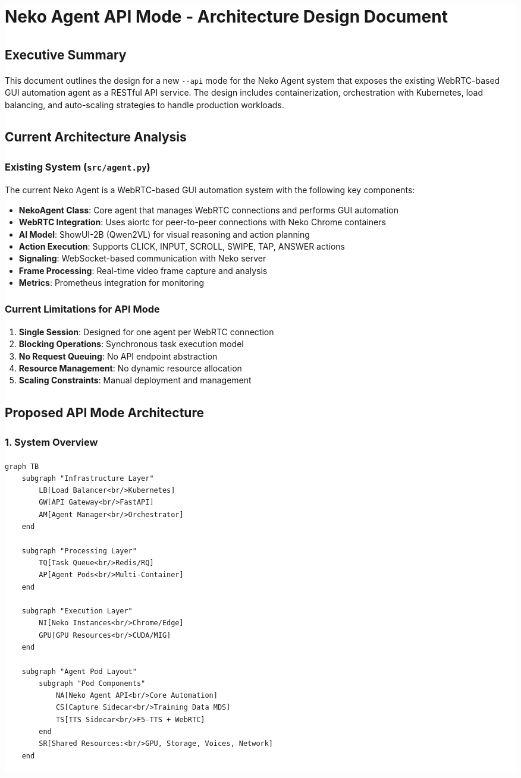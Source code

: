 # Neko Agent API Mode - Architecture Design Document

## Executive Summary

This document outlines the design for a new `--api` mode for the Neko Agent system that exposes the existing WebRTC-based GUI automation agent as a RESTful API service. The design includes containerization, orchestration with Kubernetes, load balancing, and auto-scaling strategies to handle production workloads.

## Current Architecture Analysis

### Existing System (`src/agent.py`)

The current Neko Agent is a WebRTC-based GUI automation system with the following key components:

- **NekoAgent Class**: Core agent that manages WebRTC connections and performs GUI automation
- **WebRTC Integration**: Uses aiortc for peer-to-peer connections with Neko Chrome containers  
- **AI Model**: ShowUI-2B (Qwen2VL) for visual reasoning and action planning
- **Action Execution**: Supports CLICK, INPUT, SCROLL, SWIPE, TAP, ANSWER actions
- **Signaling**: WebSocket-based communication with Neko server
- **Frame Processing**: Real-time video frame capture and analysis
- **Metrics**: Prometheus integration for monitoring

### Current Limitations for API Mode

1. **Single Session**: Designed for one agent per WebRTC connection
2. **Blocking Operations**: Synchronous task execution model
3. **No Request Queuing**: No API endpoint abstraction
4. **Resource Management**: No dynamic resource allocation
5. **Scaling Constraints**: Manual deployment and management

## Proposed API Mode Architecture

### 1. System Overview

```mermaid
graph TB
    subgraph "Infrastructure Layer"
        LB[Load Balancer<br/>Kubernetes]
        GW[API Gateway<br/>FastAPI]
        AM[Agent Manager<br/>Orchestrator]
    end
    
    subgraph "Processing Layer"
        TQ[Task Queue<br/>Redis/RQ]
        AP[Agent Pods<br/>Multi-Container]
    end
    
    subgraph "Execution Layer"
        NI[Neko Instances<br/>Chrome/Edge]
        GPU[GPU Resources<br/>CUDA/MIG]
    end
    
    subgraph "Agent Pod Layout"
        subgraph "Pod Components"
            NA[Neko Agent API<br/>Core Automation]
            CS[Capture Sidecar<br/>Training Data MDS]
            TS[TTS Sidecar<br/>F5-TTS + WebRTC]
        end
        SR[Shared Resources:<br/>GPU, Storage, Voices, Network]
    end
    
```
